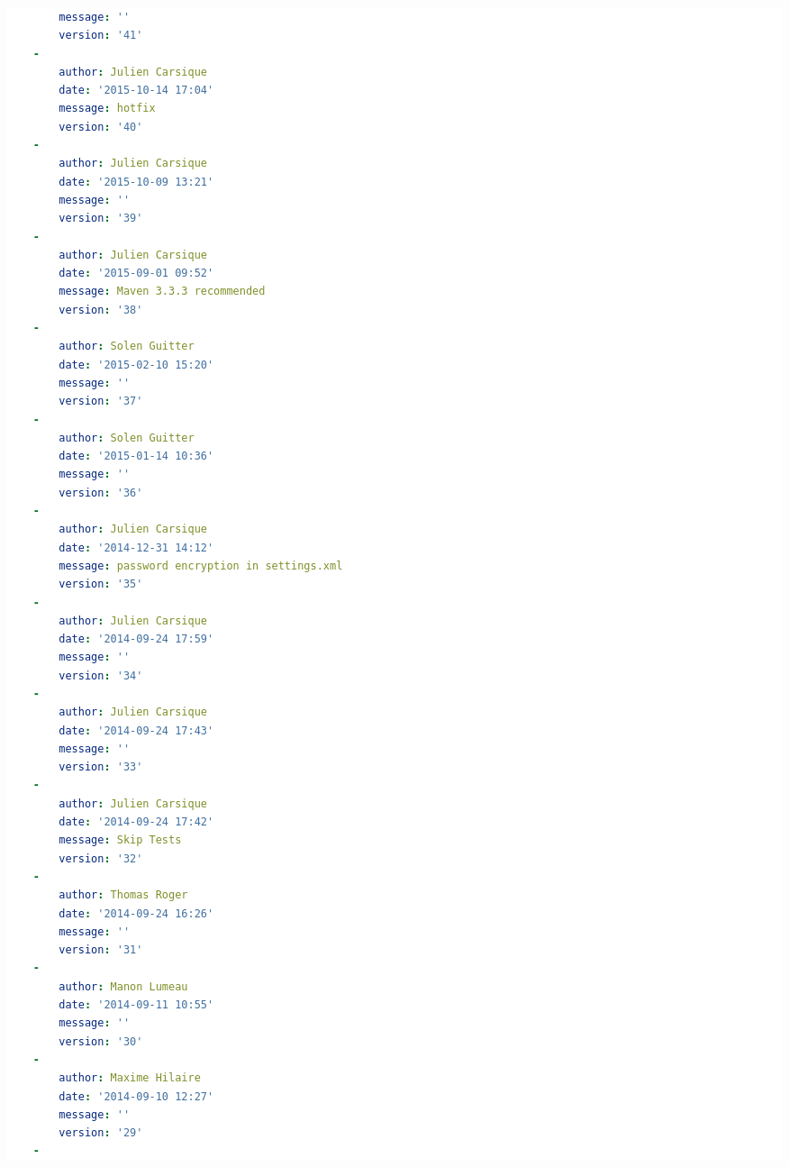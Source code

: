 ```yaml
        message: ''
        version: '41'
    -
        author: Julien Carsique
        date: '2015-10-14 17:04'
        message: hotfix
        version: '40'
    -
        author: Julien Carsique
        date: '2015-10-09 13:21'
        message: ''
        version: '39'
    -
        author: Julien Carsique
        date: '2015-09-01 09:52'
        message: Maven 3.3.3 recommended
        version: '38'
    -
        author: Solen Guitter
        date: '2015-02-10 15:20'
        message: ''
        version: '37'
    -
        author: Solen Guitter
        date: '2015-01-14 10:36'
        message: ''
        version: '36'
    -
        author: Julien Carsique
        date: '2014-12-31 14:12'
        message: password encryption in settings.xml
        version: '35'
    -
        author: Julien Carsique
        date: '2014-09-24 17:59'
        message: ''
        version: '34'
    -
        author: Julien Carsique
        date: '2014-09-24 17:43'
        message: ''
        version: '33'
    -
        author: Julien Carsique
        date: '2014-09-24 17:42'
        message: Skip Tests
        version: '32'
    -
        author: Thomas Roger
        date: '2014-09-24 16:26'
        message: ''
        version: '31'
    -
        author: Manon Lumeau
        date: '2014-09-11 10:55'
        message: ''
        version: '30'
    -
        author: Maxime Hilaire
        date: '2014-09-10 12:27'
        message: ''
        version: '29'
    -
```
